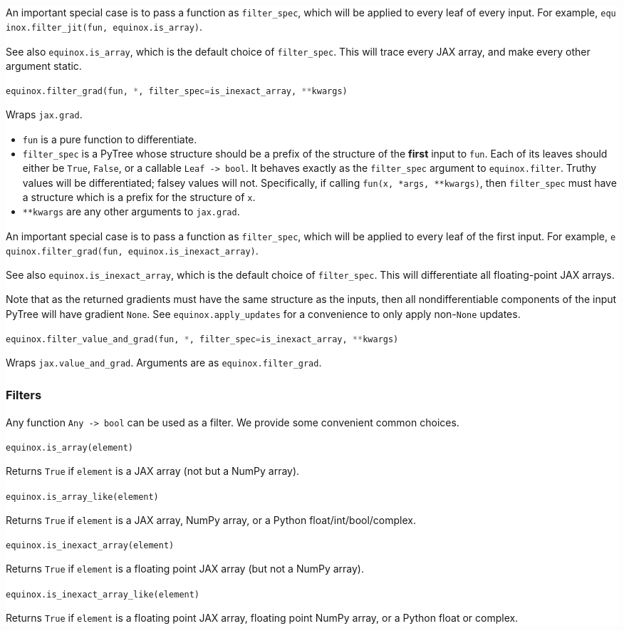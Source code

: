 An important special case is to pass a function as `filter_spec`, which will be applied to every leaf of every input. For example, `equinox.filter_jit(fun, equinox.is_array)`.

See also `equinox.is_array`, which is the default choice of `filter_spec`. This will trace every JAX array, and make every other argument static.

```python
equinox.filter_grad(fun, *, filter_spec=is_inexact_array, **kwargs)
```
Wraps `jax.grad`.

- `fun` is a pure function to differentiate.
- `filter_spec` is a PyTree whose structure should be a prefix of the structure of the **first** input to `fun`. Each of its leaves should either be `True`, `False`, or a callable `Leaf -> bool`. It behaves exactly as the `filter_spec` argument to `equinox.filter`. Truthy values will be differentiated; falsey values will not. Specifically, if calling `fun(x, *args, **kwargs)`, then `filter_spec` must have a structure which is a prefix for the structure of `x`.
- `**kwargs` are any other arguments to `jax.grad`.

An important special case is to pass a function as `filter_spec`, which will be applied to every leaf of the first input. For example, `equinox.filter_grad(fun, equinox.is_inexact_array)`.<br>

See also `equinox.is_inexact_array`, which is the default choice of `filter_spec`. This will differentiate all floating-point JAX arrays.

Note that as the returned gradients must have the same structure as the inputs, then all nondifferentiable components of the input PyTree will have gradient `None`. See `equinox.apply_updates` for a convenience to only apply non-`None` updates.

```python
equinox.filter_value_and_grad(fun, *, filter_spec=is_inexact_array, **kwargs)
```
Wraps `jax.value_and_grad`. Arguments are as `equinox.filter_grad`.

### Filters

Any function `Any -> bool` can be used as a filter. We provide some convenient common choices.

```python
equinox.is_array(element)
```
Returns `True` if `element` is a JAX array (not but a NumPy array).

```python
equinox.is_array_like(element)
```
Returns `True` if `element` is a JAX array, NumPy array, or a Python float/int/bool/complex.

```python
equinox.is_inexact_array(element)
```
Returns `True` if `element` is a floating point JAX array (but not a NumPy array).

```python
equinox.is_inexact_array_like(element)
```
Returns `True` if `element` is a floating point JAX array, floating point NumPy array, or a Python float or complex.
